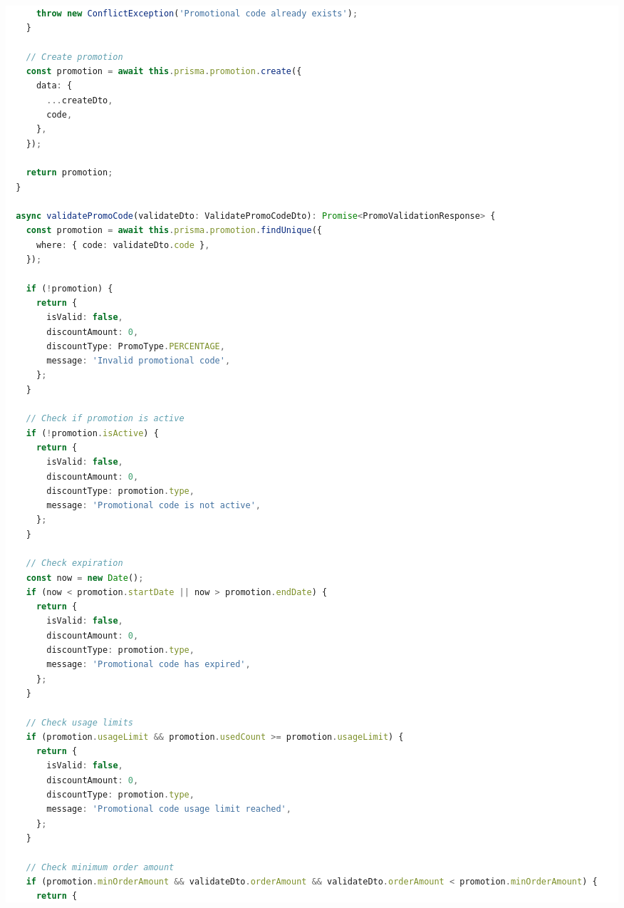 ```typescript
      throw new ConflictException('Promotional code already exists');
    }

    // Create promotion
    const promotion = await this.prisma.promotion.create({
      data: {
        ...createDto,
        code,
      },
    });

    return promotion;
  }

  async validatePromoCode(validateDto: ValidatePromoCodeDto): Promise<PromoValidationResponse> {
    const promotion = await this.prisma.promotion.findUnique({
      where: { code: validateDto.code },
    });

    if (!promotion) {
      return {
        isValid: false,
        discountAmount: 0,
        discountType: PromoType.PERCENTAGE,
        message: 'Invalid promotional code',
      };
    }

    // Check if promotion is active
    if (!promotion.isActive) {
      return {
        isValid: false,
        discountAmount: 0,
        discountType: promotion.type,
        message: 'Promotional code is not active',
      };
    }

    // Check expiration
    const now = new Date();
    if (now < promotion.startDate || now > promotion.endDate) {
      return {
        isValid: false,
        discountAmount: 0,
        discountType: promotion.type,
        message: 'Promotional code has expired',
      };
    }

    // Check usage limits
    if (promotion.usageLimit && promotion.usedCount >= promotion.usageLimit) {
      return {
        isValid: false,
        discountAmount: 0,
        discountType: promotion.type,
        message: 'Promotional code usage limit reached',
      };
    }

    // Check minimum order amount
    if (promotion.minOrderAmount && validateDto.orderAmount && validateDto.orderAmount < promotion.minOrderAmount) {
      return {
```